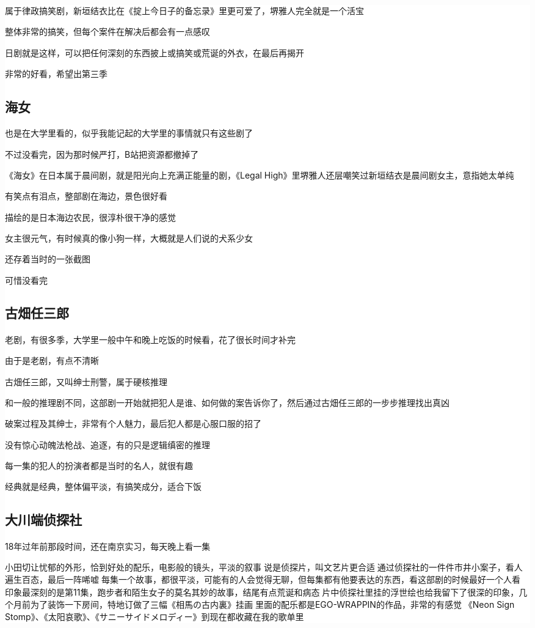 属于律政搞笑剧，新垣结衣比在《掟上今日子的备忘录》里更可爱了，堺雅人完全就是一个活宝

整体非常的搞笑，但每个案件在解决后都会有一点感叹

日剧就是这样，可以把任何深刻的东西披上或搞笑或荒诞的外衣，在最后再揭开

非常的好看，希望出第三季


## 海女

也是在大学里看的，似乎我能记起的大学里的事情就只有这些剧了

不过没看完，因为那时候严打，B站把资源都撤掉了

《海女》在日本属于晨间剧，就是阳光向上充满正能量的剧，《Legal High》里堺雅人还层嘲笑过新垣结衣是晨间剧女主，意指她太单纯

有笑点有泪点，整部剧在海边，景色很好看

描绘的是日本海边农民，很淳朴很干净的感觉

女主很元气，有时候真的像小狗一样，大概就是人们说的犬系少女

还存着当时的一张截图

可惜没看完


## 古畑任三郎

老剧，有很多季，大学里一般中午和晚上吃饭的时候看，花了很长时间才补完

由于是老剧，有点不清晰

古畑任三郎，又叫绅士刑警，属于硬核推理

和一般的推理剧不同，这部剧一开始就把犯人是谁、如何做的案告诉你了，然后通过古畑任三郎的一步步推理找出真凶

破案过程及其绅士，非常有个人魅力，最后犯人都是心服口服的招了

没有惊心动魄法枪战、追逐，有的只是逻辑缜密的推理

每一集的犯人的扮演者都是当时的名人，就很有趣

经典就是经典，整体偏平淡，有搞笑成分，适合下饭


## 大川端侦探社

18年过年前那段时间，还在南京实习，每天晚上看一集

小田切让忧郁的外形，恰到好处的配乐，电影般的镜头，平淡的叙事
说是侦探片，叫文艺片更合适
通过侦探社的一件件市井小案子，看人遍生百态，最后一阵唏嘘
每集一个故事，都很平淡，可能有的人会觉得无聊，但每集都有他要表达的东西，看这部剧的时候最好一个人看
印象最深刻的是第11集，跑步者和陌生女子的莫名其妙的故事，结尾有点荒诞和病态
片中侦探社里挂的浮世绘也给我留下了很深的印象，几个月前为了装饰一下房间，特地订做了三幅《相馬の古内裏》挂画
里面的配乐都是EGO-WRAPPIN的作品，非常的有感觉
《Neon Sign Stomp》、《太阳哀歌》、《サニーサイドメロディー》到现在都收藏在我的歌单里
